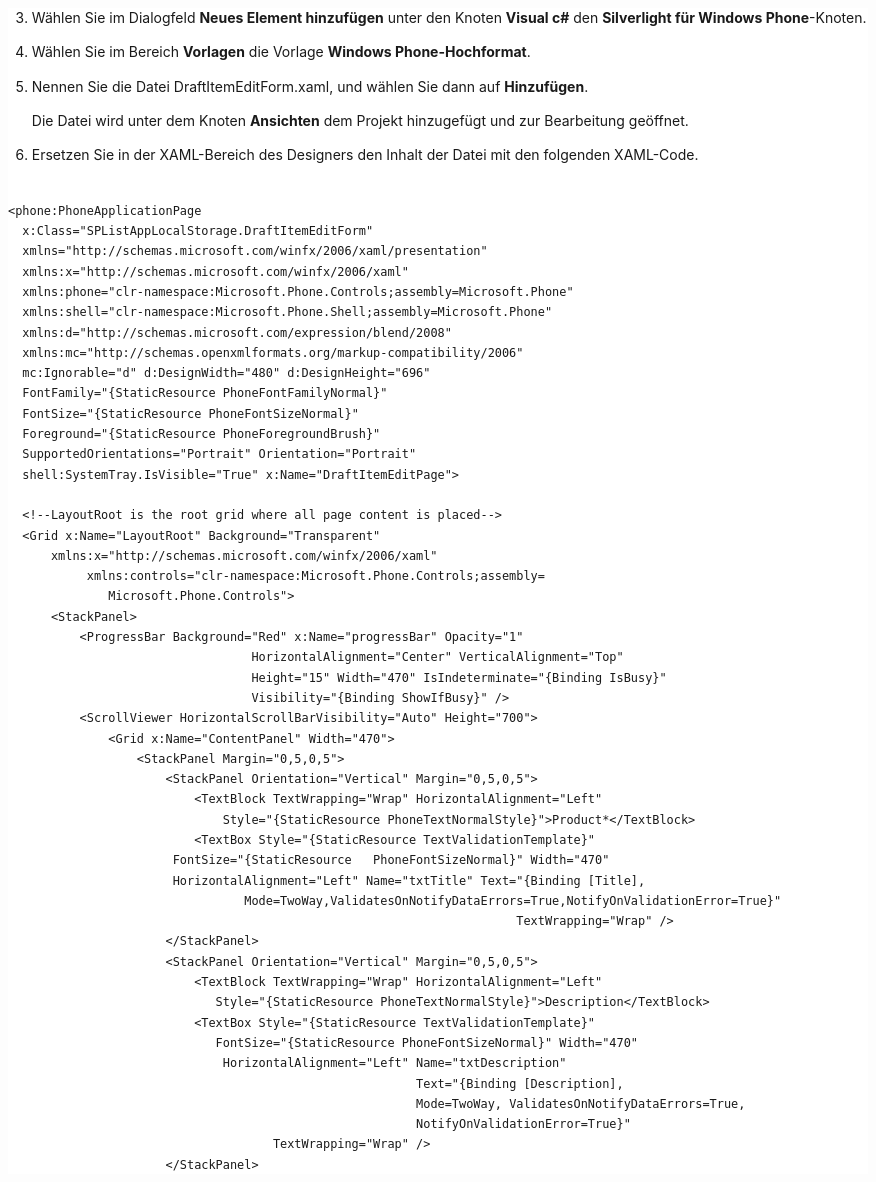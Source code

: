  
3. Wählen Sie im Dialogfeld **Neues Element hinzufügen** unter den Knoten **Visual c#** den **Silverlight für Windows Phone**-Knoten.
    
  
4. Wählen Sie im Bereich **Vorlagen** die Vorlage **Windows Phone-Hochformat**.
    
  
5. Nennen Sie die Datei DraftItemEditForm.xaml, und wählen Sie dann auf **Hinzufügen**.
    
    Die Datei wird unter dem Knoten **Ansichten** dem Projekt hinzugefügt und zur Bearbeitung geöffnet.
    
  
6. Ersetzen Sie in der XAML-Bereich des Designers den Inhalt der Datei mit den folgenden XAML-Code.
    
  ```
  
<phone:PhoneApplicationPage
    x:Class="SPListAppLocalStorage.DraftItemEditForm"
    xmlns="http://schemas.microsoft.com/winfx/2006/xaml/presentation"
    xmlns:x="http://schemas.microsoft.com/winfx/2006/xaml"
    xmlns:phone="clr-namespace:Microsoft.Phone.Controls;assembly=Microsoft.Phone"
    xmlns:shell="clr-namespace:Microsoft.Phone.Shell;assembly=Microsoft.Phone"
    xmlns:d="http://schemas.microsoft.com/expression/blend/2008"
    xmlns:mc="http://schemas.openxmlformats.org/markup-compatibility/2006"
    mc:Ignorable="d" d:DesignWidth="480" d:DesignHeight="696"
    FontFamily="{StaticResource PhoneFontFamilyNormal}"
    FontSize="{StaticResource PhoneFontSizeNormal}"
    Foreground="{StaticResource PhoneForegroundBrush}"
    SupportedOrientations="Portrait" Orientation="Portrait"
    shell:SystemTray.IsVisible="True" x:Name="DraftItemEditPage">

    <!--LayoutRoot is the root grid where all page content is placed-->
    <Grid x:Name="LayoutRoot" Background="Transparent"
        xmlns:x="http://schemas.microsoft.com/winfx/2006/xaml" 
             xmlns:controls="clr-namespace:Microsoft.Phone.Controls;assembly=
                Microsoft.Phone.Controls">
        <StackPanel>
            <ProgressBar Background="Red" x:Name="progressBar" Opacity="1" 
                                    HorizontalAlignment="Center" VerticalAlignment="Top" 
                                    Height="15" Width="470" IsIndeterminate="{Binding IsBusy}" 
                                    Visibility="{Binding ShowIfBusy}" />
            <ScrollViewer HorizontalScrollBarVisibility="Auto" Height="700">
                <Grid x:Name="ContentPanel" Width="470">
                    <StackPanel Margin="0,5,0,5">
                        <StackPanel Orientation="Vertical" Margin="0,5,0,5">
                            <TextBlock TextWrapping="Wrap" HorizontalAlignment="Left" 
                                Style="{StaticResource PhoneTextNormalStyle}">Product*</TextBlock>
                            <TextBox Style="{StaticResource TextValidationTemplate}" 
                         FontSize="{StaticResource   PhoneFontSizeNormal}" Width="470" 
                         HorizontalAlignment="Left" Name="txtTitle" Text="{Binding [Title], 
                                   Mode=TwoWay,ValidatesOnNotifyDataErrors=True,NotifyOnValidationError=True}" 
                                                                         TextWrapping="Wrap" />
                        </StackPanel>
                        <StackPanel Orientation="Vertical" Margin="0,5,0,5">
                            <TextBlock TextWrapping="Wrap" HorizontalAlignment="Left" 
                               Style="{StaticResource PhoneTextNormalStyle}">Description</TextBlock>
                            <TextBox Style="{StaticResource TextValidationTemplate}" 
                               FontSize="{StaticResource PhoneFontSizeNormal}" Width="470" 
                                HorizontalAlignment="Left" Name="txtDescription" 
                                                           Text="{Binding [Description],
                                                           Mode=TwoWay, ValidatesOnNotifyDataErrors=True, 
                                                           NotifyOnValidationError=True}" 
                                       TextWrapping="Wrap" />
                        </StackPanel>
  ```